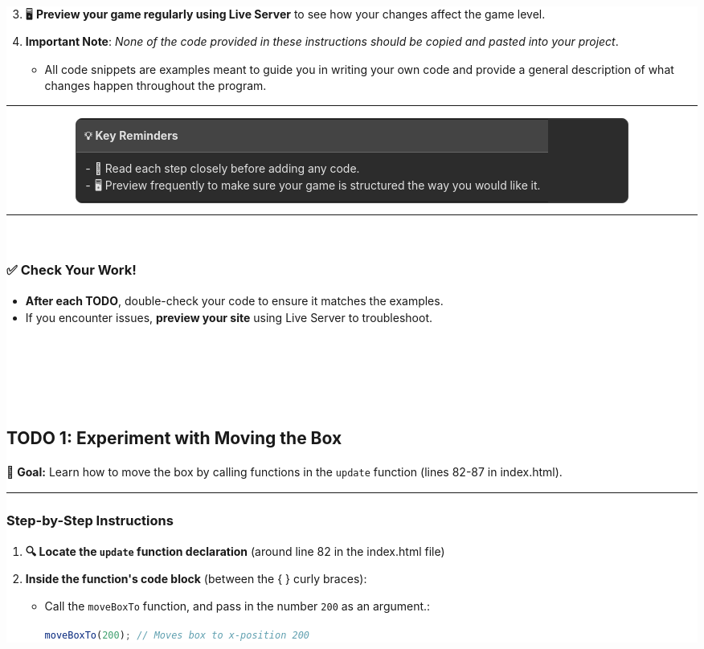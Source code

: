 3. 🖥️ **Preview your game regularly using Live Server** to see how your changes affect the game level.

4. **Important Note**: _None of the code provided in these instructions should be copied and pasted into your project_.
   - All code snippets are examples meant to guide you in writing your own code and provide a general description of what changes happen throughout the program.

---

<table style="width: 80%; margin-left: auto; margin-right: auto; border-collapse: collapse; margin-top: 15px; background-color: #2c2c2c; border: 1px solid #444; border-radius: 8px; overflow: hidden;">
  <tr>
    <th style="text-align: left; padding: 10px; background-color: #444; color: #e2e2e2; border-bottom: 1px solid #666;">
      💡 Key Reminders
    </th>
  </tr>
  <tr>
    <td style="padding: 10px; color: #e2e2e2;">
      - 📖 Read each step closely before adding any code.<br>
      - 🖥️ Preview frequently to make sure your game is structured the way you would like it.
    </td>
  </tr>
</table>

---

<br>

### ✅ **Check Your Work!**

- **After each TODO**, double-check your code to ensure it matches the examples.
- If you encounter issues, **preview your site** using Live Server to troubleshoot.



<br><br><br><br>

## **TODO 1: Experiment with Moving the Box**

🎯 **Goal:** Learn how to move the box by calling functions in the `update` function (lines 82-87 in index.html).

---

### Step-by-Step Instructions

1. **🔍 Locate the `update` function declaration** (around line 82 in the index.html file)

2. **Inside the function's code block** (between the { } curly braces):

   - Call the `moveBoxTo` function, and pass in the number `200` as an argument.:
     ```javascript
     moveBoxTo(200); // Moves box to x-position 200
     ```
